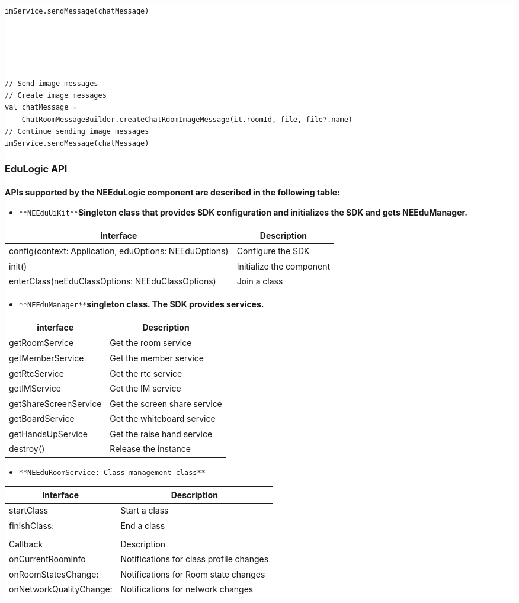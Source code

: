 ```
imService.sendMessage(chatMessage)





// Send image messages
// Create image messages
val chatMessage =
    ChatRoomMessageBuilder.createChatRoomImageMessage(it.roomId, file, file?.name)
// Continue sending image messages
imService.sendMessage(chatMessage)
```

### EduLogic API

**APIs supported by the NEEduLogic component are described in the following table:**

- `**NEEduUiKit**`**Singleton class that provides SDK configuration and initializes the SDK and gets NEEduManager.**

| Interface                                                  | Description              |
| ------------------------------------------------------ | ----------------- |
| config(context: Application, eduOptions: NEEduOptions) | Configure the SDK |
| init()                                                 | Initialize the component        |
| enterClass(neEduClassOptions: NEEduClassOptions)       | Join a class          |

- `**NEEduManager**`**singleton class. The SDK provides services.**

| interface                  | Description              |
| --------------------- | ---------------- |
| getRoomService        | Get the room service |
| getMemberService      | Get the member service |
| getRtcService         | Get the rtc service  |
| getIMService          | Get the IM service |
| getShareScreenService | Get the screen share service |
| getBoardService       | Get the whiteboard service   |
| getHandsUpService     | Get the raise hand service |
| destroy()             | Release the instance       |

- `**NEEduRoomService: Class management class**`

| Interface                   | Description                    |
| ----------------------- | ---------------------- |
| startClass              | Start a class           |
| finishClass:            | End a class           |
|                         |                        |
| Callback                | Description                    |
| onCurrentRoomInfo       | Notifications for class profile changes |
| onRoomStatesChange:     | Notifications for Room state changes       |
| onNetworkQualityChange: | Notifications for network changes          |
